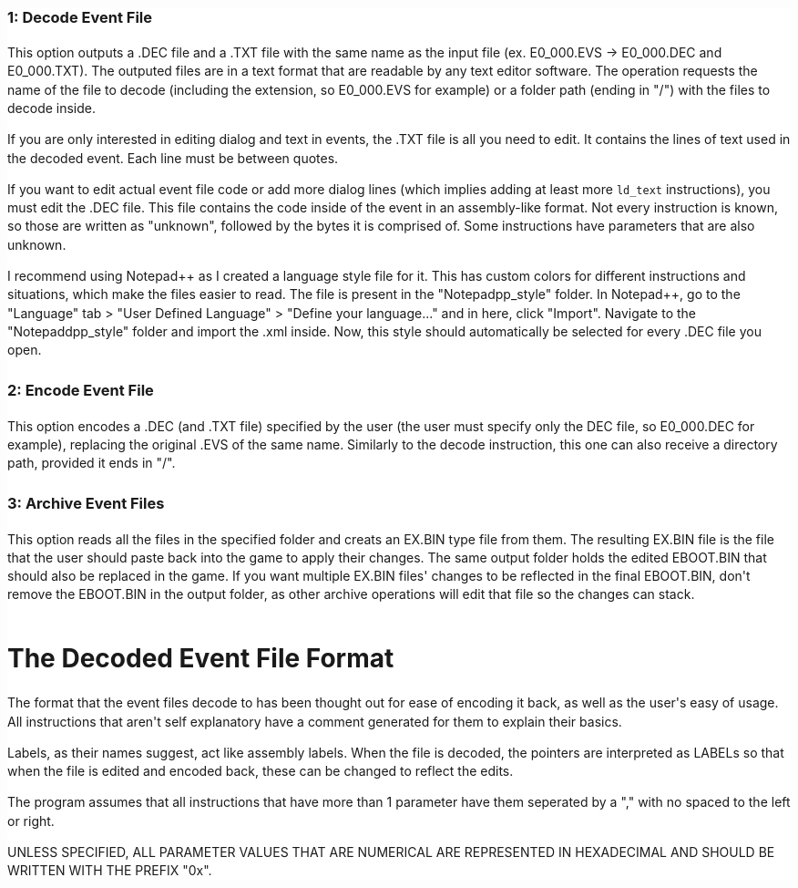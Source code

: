 
### 1: Decode Event File

This option outputs a .DEC file and a .TXT file with the same name as the input file (ex. E0_000.EVS -> E0_000.DEC and E0_000.TXT). The outputed files are in a text format that are readable by any text editor software. The operation requests the name of the file to decode (including the extension, so E0_000.EVS for example) or a folder path (ending in "/") with the files to decode inside.

If you are only interested in editing dialog and text in events, the .TXT file is all you need to edit. It contains the lines of text used in the decoded event. Each line must be between quotes.

If you want to edit actual event file code or add more dialog lines (which implies adding at least more `ld_text` instructions), you must edit the .DEC file. This file contains the code inside of the event in an assembly-like format. Not every instruction is known, so those are written as "unknown", followed by the bytes it is comprised of. Some instructions have parameters that are also unknown.

I recommend using Notepad++ as I created a language style file for it. This has custom colors for different instructions and situations, which make the files easier to read. The file is present in the "Notepadpp_style" folder. In Notepad++, go to the "Language" tab > "User Defined Language" > "Define your language..." and in here, click "Import". Navigate to the "Notepaddpp_style" folder and import the .xml inside. Now, this style should automatically be selected for every .DEC file you open.


### 2: Encode Event File

This option encodes a .DEC (and .TXT file) specified by the user (the user must specify only the DEC file, so E0_000.DEC for example), replacing the original .EVS of the same name. Similarly to the decode instruction, this one can also receive a directory path, provided it ends in "/".

### 3: Archive Event Files

This option reads all the files in the specified folder and creats an EX.BIN type file from them. The resulting EX.BIN file is the file that the user should paste back into the game to apply their changes. The same output folder holds the edited EBOOT.BIN that should also be replaced in the game. If you want multiple EX.BIN files' changes to be reflected in the final EBOOT.BIN, don't remove the EBOOT.BIN in the output folder, as other archive operations will edit that file so the changes can stack.


# The Decoded Event File Format

The format that the event files decode to has been thought out for ease of encoding it back, as well as the user's easy of usage. All instructions that aren't self explanatory have a comment generated for them to explain their basics. 

Labels, as their names suggest, act like assembly labels. When the file is decoded, the pointers are interpreted as LABELs so that when the file is edited and encoded back, these can be changed to reflect the edits. 

The program assumes that all instructions that have more than 1 parameter have them seperated by a "," with no spaced to the left or right.

UNLESS SPECIFIED, ALL PARAMETER VALUES THAT ARE NUMERICAL ARE REPRESENTED IN HEXADECIMAL AND SHOULD BE WRITTEN WITH THE PREFIX "0x".
